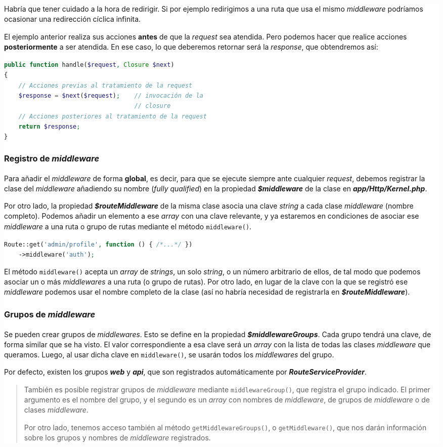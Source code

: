 Habría que tener cuidado a la hora de redirigir. Si por ejemplo redirigimos a una ruta que usa el mismo *middleware* podríamos ocasionar una redirección cíclica infinita.

El ejemplo anterior realiza sus acciones **antes** de que la *request* sea atendida. Pero podemos hacer que realice acciones **posteriormente** a ser atendida. En ese caso, lo que deberemos retornar será la *response*, que obtendremos así:

```php
public function handle($request, Closure $next)
{
    // Acciones previas al tratamiento de la request
    $response = $next($request);    // invocación de la
                                    // closure
    // Acciones posteriores al tratamiento de la request
    return $response;
}
```

### Registro de *middleware*

Para añadir el *middleware* de forma **global**, es decir, para que se ejecute siempre ante cualquier *request*, debemos registrar la clase del *middleware* añadiendo su nombre (*fully qualified*) en la propiedad ***$middleware*** de la clase en ***app/Http/Kernel.php***.

Por otro lado, la propiedad ***$routeMiddleware*** de la misma clase asocia una clave *string* a cada clase *middleware* (nombre completo). Podemos añadir un elemento a ese *array* con una clave relevante, y ya estaremos en condiciones de asociar ese *middleware* a una ruta o grupo de rutas mediante el método `middleware()`.

```php
Route::get('admin/profile', function () { /*...*/ })
    ->middleware('auth');
```

El método `middleware()` acepta un *array* de *strings*, un solo *string*, o un número arbitrario de ellos, de tal modo que podemos asociar un o más *middlewares* a una ruta (o grupo de rutas). Por otro lado, en lugar de la clave con la que se registró ese *middleware* podemos usar el nombre completo de la clase (así no habría necesidad de registrarla en ***$routeMiddleware***).

### Grupos de *middleware*

Se pueden crear grupos de *middlewares*. Esto se define en la propiedad ***$middlewareGroups***. Cada grupo tendrá una clave, de forma similar que se ha visto. El valor correspondiente a esa clave será un *array* con la lista de todas las clases *middleware* que queramos. Luego, al usar dicha clave en `middleware()`, se usarán todos los *middlewares* del grupo.

Por defecto, existen los grupos ***web*** y ***api***, que son registrados automáticamente por ***RouteServiceProvider***.

> También es posible registrar grupos de *middleware* mediante `middlewareGroup()`, que registra el grupo indicado. El primer argumento es el nombre del grupo, y el segundo es un *array* con nombres de *middleware*, de grupos de *middleware* o de clases *middleware*.
>
> Por otro lado, tenemos acceso también al método `getMiddlewareGroups()`, o `getMiddleware()`, que nos darán información sobre los grupos y nombres de *middleware* registrados.
